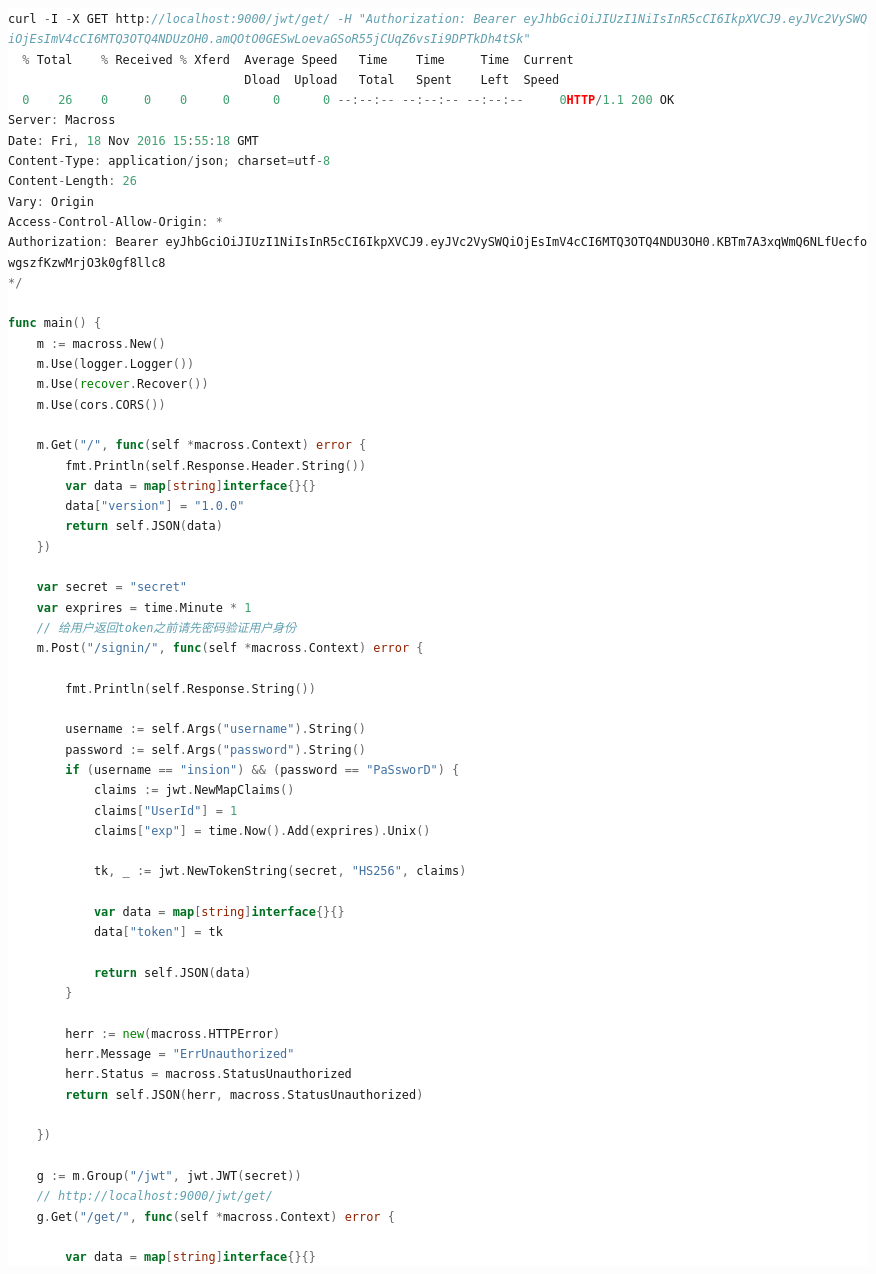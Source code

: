 ```go
curl -I -X GET http://localhost:9000/jwt/get/ -H "Authorization: Bearer eyJhbGciOiJIUzI1NiIsInR5cCI6IkpXVCJ9.eyJVc2VySWQiOjEsImV4cCI6MTQ3OTQ4NDUzOH0.amQOtO0GESwLoevaGSoR55jCUqZ6vsIi9DPTkDh4tSk"
  % Total    % Received % Xferd  Average Speed   Time    Time     Time  Current
                                 Dload  Upload   Total   Spent    Left  Speed
  0    26    0     0    0     0      0      0 --:--:-- --:--:-- --:--:--     0HTTP/1.1 200 OK
Server: Macross
Date: Fri, 18 Nov 2016 15:55:18 GMT
Content-Type: application/json; charset=utf-8
Content-Length: 26
Vary: Origin
Access-Control-Allow-Origin: *
Authorization: Bearer eyJhbGciOiJIUzI1NiIsInR5cCI6IkpXVCJ9.eyJVc2VySWQiOjEsImV4cCI6MTQ3OTQ4NDU3OH0.KBTm7A3xqWmQ6NLfUecfowgszfKzwMrjO3k0gf8llc8
*/

func main() {
	m := macross.New()
	m.Use(logger.Logger())
	m.Use(recover.Recover())
	m.Use(cors.CORS())

	m.Get("/", func(self *macross.Context) error {
		fmt.Println(self.Response.Header.String())
		var data = map[string]interface{}{}
		data["version"] = "1.0.0"
		return self.JSON(data)
	})

	var secret = "secret"
	var exprires = time.Minute * 1
	// 给用户返回token之前请先密码验证用户身份
	m.Post("/signin/", func(self *macross.Context) error {

		fmt.Println(self.Response.String())

		username := self.Args("username").String()
		password := self.Args("password").String()
		if (username == "insion") && (password == "PaSsworD") {
			claims := jwt.NewMapClaims()
			claims["UserId"] = 1
			claims["exp"] = time.Now().Add(exprires).Unix()

			tk, _ := jwt.NewTokenString(secret, "HS256", claims)

			var data = map[string]interface{}{}
			data["token"] = tk

			return self.JSON(data)
		}

		herr := new(macross.HTTPError)
		herr.Message = "ErrUnauthorized"
		herr.Status = macross.StatusUnauthorized
		return self.JSON(herr, macross.StatusUnauthorized)

	})

	g := m.Group("/jwt", jwt.JWT(secret))
	// http://localhost:9000/jwt/get/
	g.Get("/get/", func(self *macross.Context) error {

		var data = map[string]interface{}{}

```